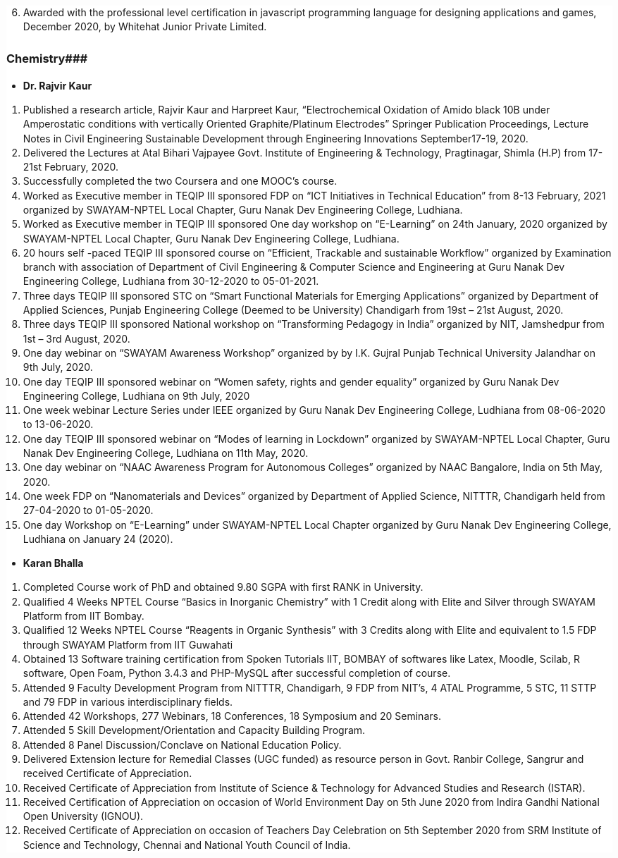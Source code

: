 6. Awarded with the professional level certification in javascript programming language for designing applications and games, December 2020, by Whitehat Junior Private Limited.

### Chemistry###

- **Dr. Rajvir Kaur**
1. Published a research article, Rajvir Kaur and Harpreet Kaur, “Electrochemical Oxidation of Amido black 10B under Amperostatic conditions with vertically Oriented Graphite/Platinum Electrodes” Springer Publication Proceedings, Lecture Notes in Civil Engineering Sustainable Development through Engineering Innovations September17-19, 2020.
2. Delivered the Lectures at Atal Bihari Vajpayee Govt. Institute of Engineering & Technology, Pragtinagar, Shimla (H.P) from 17-21st February, 2020.
3. Successfully completed the two Coursera and one MOOC’s course.
4. Worked as Executive member in TEQIP III sponsored FDP on “ICT Initiatives in Technical Education” from 8-13 February, 2021 organized by SWAYAM-NPTEL Local Chapter, Guru Nanak Dev Engineering College, Ludhiana.
5. Worked as Executive member in TEQIP III sponsored One day workshop on “E-Learning” on 24th January, 2020 organized by SWAYAM-NPTEL Local Chapter, Guru Nanak Dev Engineering College, Ludhiana.
6. 20 hours self -paced TEQIP III sponsored course on “Efficient, Trackable and sustainable Workflow” organized by Examination branch with association of Department of Civil Engineering & Computer Science and Engineering at Guru Nanak Dev Engineering College, Ludhiana from 30-12-2020 to 05-01-2021.
7. Three days TEQIP III sponsored STC on “Smart Functional Materials for Emerging Applications” organized by Department of Applied Sciences, Punjab Engineering College (Deemed to be University) Chandigarh from 19st – 21st August, 2020.
8. Three days TEQIP III sponsored National workshop on “Transforming Pedagogy in India” organized by NIT, Jamshedpur from 1st – 3rd August, 2020.
9. One day webinar on “SWAYAM Awareness Workshop” organized by by I.K. Gujral Punjab Technical University Jalandhar on 9th July, 2020.
10. One day TEQIP III sponsored webinar on “Women safety, rights and gender equality” organized by Guru Nanak Dev Engineering College, Ludhiana on 9th July, 2020
11. One week webinar Lecture Series under IEEE organized by Guru Nanak Dev Engineering College, Ludhiana from 08-06-2020 to 13-06-2020.
12. One day TEQIP III sponsored webinar on “Modes of learning in Lockdown” organized by SWAYAM-NPTEL Local Chapter, Guru Nanak Dev Engineering College, Ludhiana on 11th May, 2020.
13. One day webinar on “NAAC Awareness Program for Autonomous Colleges” organized by NAAC Bangalore, India on 5th May, 2020.
14. One week FDP on “Nanomaterials and Devices” organized by Department of Applied Science, NITTTR, Chandigarh held from 27-04-2020 to 01-05-2020.
15. One day Workshop on “E-Learning” under SWAYAM-NPTEL Local Chapter organized by Guru Nanak Dev Engineering College, Ludhiana on January 24 (2020).

- **Karan Bhalla**
1. Completed Course work of PhD and obtained 9.80 SGPA with first RANK in University.
2. Qualified 4 Weeks NPTEL Course “Basics in Inorganic Chemistry” with 1 Credit along with Elite and Silver through SWAYAM Platform from IIT Bombay.
3. Qualified 12 Weeks NPTEL Course “Reagents in Organic Synthesis” with 3 Credits along with Elite and equivalent to 1.5 FDP through SWAYAM Platform from IIT Guwahati
4. Obtained 13 Software training certification from Spoken Tutorials IIT, BOMBAY of softwares like Latex, Moodle, Scilab, R software, Open Foam, Python 3.4.3 and PHP-MySQL after successful completion of course.
5. Attended 9 Faculty Development Program from NITTTR, Chandigarh, 9 FDP from NIT’s, 4 ATAL Programme, 5 STC, 11 STTP and 79 FDP in various interdisciplinary fields.
6. Attended 42 Workshops, 277 Webinars, 18 Conferences, 18 Symposium and 20 Seminars.
7. Attended 5 Skill Development/Orientation and Capacity Building Program.
8. Attended 8 Panel Discussion/Conclave on National Education Policy.
9. Delivered Extension lecture for Remedial Classes (UGC funded) as resource person in Govt. Ranbir College, Sangrur and received Certificate of Appreciation.
10. Received Certificate of Appreciation from Institute of Science & Technology for Advanced Studies and Research (ISTAR).
11. Received Certification of Appreciation on occasion of World Environment Day on 5th June 2020 from Indira Gandhi National Open University (IGNOU).
12. Received Certificate of Appreciation on occasion of Teachers Day Celebration on 5th September 2020 from SRM Institute of Science and Technology, Chennai and National Youth Council of India.